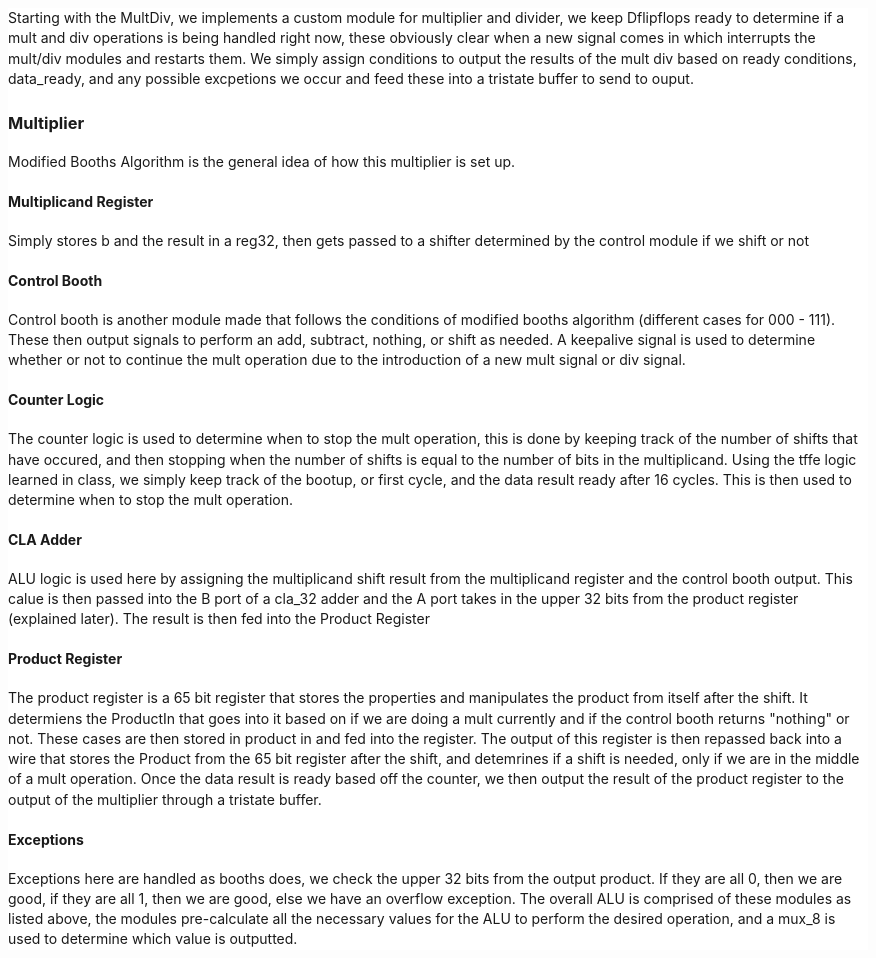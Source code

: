 Starting with the MultDiv, we implements a custom module for multiplier and divider, we keep Dflipflops ready to determine if a mult and div operations is being handled right now, these obviously clear when a new signal comes in which interrupts the mult/div modules and restarts them. We simply assign conditions to output the results of the mult div based on ready conditions, data_ready, and any possible excpetions we occur and feed these into a tristate buffer to send to ouput.

### Multiplier
Modified Booths Algorithm is the general idea of how this multiplier is set up.
#### Multiplicand Register
Simply stores b and the result in a reg32, then gets passed to a shifter determined by the control module if we shift or not

#### Control Booth
Control booth is another module made that follows the conditions of modified booths algorithm (different cases for 000 - 111). These then output signals to perform an add, subtract, nothing, or shift as needed.
A keepalive signal is used to determine whether or not to continue the mult operation due to the introduction of a new mult signal or div signal.

#### Counter Logic
The counter logic is used to determine when to stop the mult operation, this is done by keeping track of the number of shifts that have occured, and then stopping when the number of shifts is equal to the number of bits in the multiplicand. Using the tffe logic learned in class, we simply keep track of the bootup, or first cycle, and the data result ready after 16 cycles. This is then used to determine when to stop the mult operation.

#### CLA Adder
ALU logic is used here by assigning the multiplicand shift result from the multiplicand register and the control booth output. This calue is then passed into the B port of a cla_32 adder and the A port takes in the upper 32 bits from the product register (explained later). The result is then fed into the Product Register

#### Product Register
The product register is a 65 bit register that stores the properties and manipulates the product from itself after the shift. It determiens the ProductIn that goes into it based on if we are doing a mult currently and if the control booth returns "nothing" or not. These cases are then stored in product in and fed into the register.
The output of this register is then repassed back into a wire that stores the Product from the 65 bit register after the shift, and detemrines if a shift is needed, only if we are in the middle of a mult operation.
Once the data result is ready based off the counter, we then output the result of the product register to the output of the multiplier through a tristate buffer.
#### Exceptions
Exceptions here are handled as booths does, we check the upper 32 bits from the output product. If they are all 0, then we are good, if they are all 1, then we are good, else we have an overflow exception.
The overall ALU is comprised of these modules as listed above, the modules pre-calculate all the necessary values for the ALU to perform the desired operation, and a mux_8 is used to determine which value is outputted.

